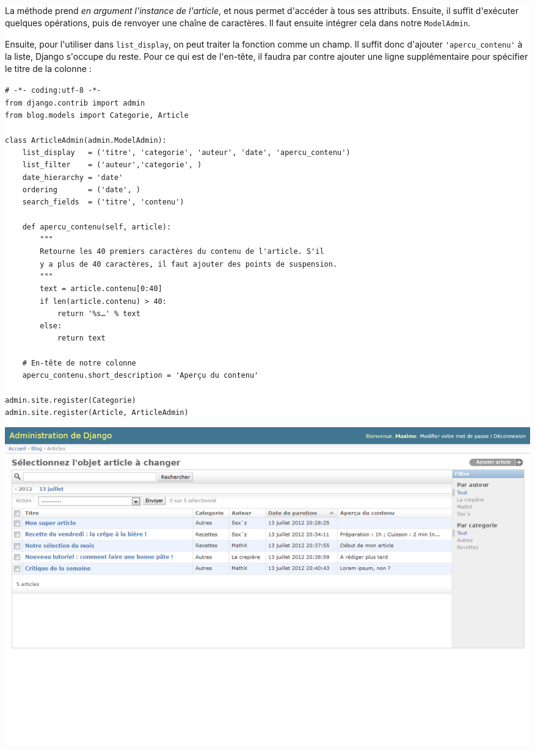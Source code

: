La méthode prend *en argument l'instance de l'article*, et nous permet d'accéder à tous ses attributs. Ensuite, il suffit d'exécuter quelques opérations, puis de renvoyer une chaîne de caractères. Il faut ensuite intégrer cela dans notre `ModelAdmin`.

Ensuite, pour l'utiliser dans `list_display`, on peut traiter la fonction comme un champ. Il suffit donc d'ajouter `'apercu_contenu'` à la liste, Django s'occupe du reste. Pour ce qui est de l'en-tête, il faudra par contre ajouter une ligne supplémentaire pour spécifier le titre de la colonne :

    # -*- coding:utf-8 -*-
    from django.contrib import admin
    from blog.models import Categorie, Article
    
    class ArticleAdmin(admin.ModelAdmin):
        list_display   = ('titre', 'categorie', 'auteur', 'date', 'apercu_contenu')
        list_filter    = ('auteur','categorie', )
        date_hierarchy = 'date'
        ordering       = ('date', )
        search_fields  = ('titre', 'contenu')
    
        def apercu_contenu(self, article):
            """ 
            Retourne les 40 premiers caractères du contenu de l'article. S'il
            y a plus de 40 caractères, il faut ajouter des points de suspension. 
            """
            text = article.contenu[0:40]
            if len(article.contenu) > 40:
                return '%s…' % text
            else:
                return text
    
        # En-tête de notre colonne
        apercu_contenu.short_description = 'Aperçu du contenu'
    
    admin.site.register(Categorie)
    admin.site.register(Article, ArticleAdmin)

![La liste des articles est accessible depuis l'administration, avec l'aperçu](images/admin-liste-articles3.png "La liste des articles est accessible depuis l'administration, avec l'aperçu")
